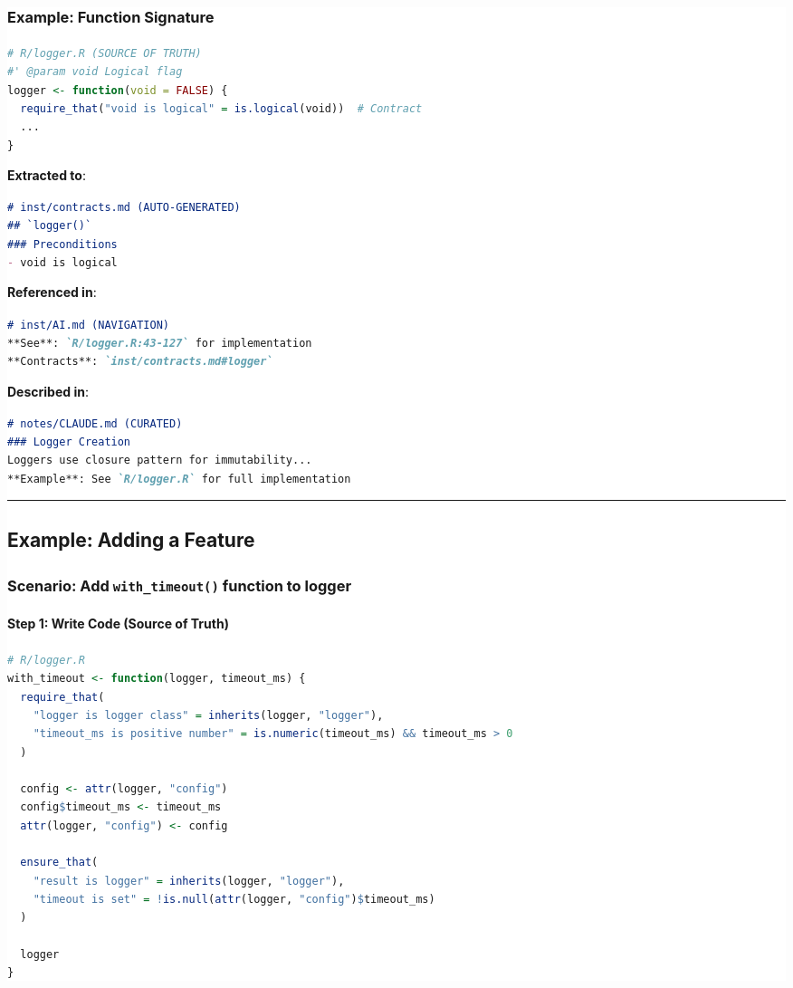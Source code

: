 ### Example: Function Signature

```r
# R/logger.R (SOURCE OF TRUTH)
#' @param void Logical flag
logger <- function(void = FALSE) {
  require_that("void is logical" = is.logical(void))  # Contract
  ...
}
```

**Extracted to**:
```markdown
# inst/contracts.md (AUTO-GENERATED)
## `logger()`
### Preconditions
- void is logical
```

**Referenced in**:
```markdown
# inst/AI.md (NAVIGATION)
**See**: `R/logger.R:43-127` for implementation
**Contracts**: `inst/contracts.md#logger`
```

**Described in**:
```markdown
# notes/CLAUDE.md (CURATED)
### Logger Creation
Loggers use closure pattern for immutability...
**Example**: See `R/logger.R` for full implementation
```

---

## Example: Adding a Feature

### Scenario: Add `with_timeout()` function to logger

#### Step 1: Write Code (Source of Truth)
```r
# R/logger.R
with_timeout <- function(logger, timeout_ms) {
  require_that(
    "logger is logger class" = inherits(logger, "logger"),
    "timeout_ms is positive number" = is.numeric(timeout_ms) && timeout_ms > 0
  )

  config <- attr(logger, "config")
  config$timeout_ms <- timeout_ms
  attr(logger, "config") <- config

  ensure_that(
    "result is logger" = inherits(logger, "logger"),
    "timeout is set" = !is.null(attr(logger, "config")$timeout_ms)
  )

  logger
}
```
